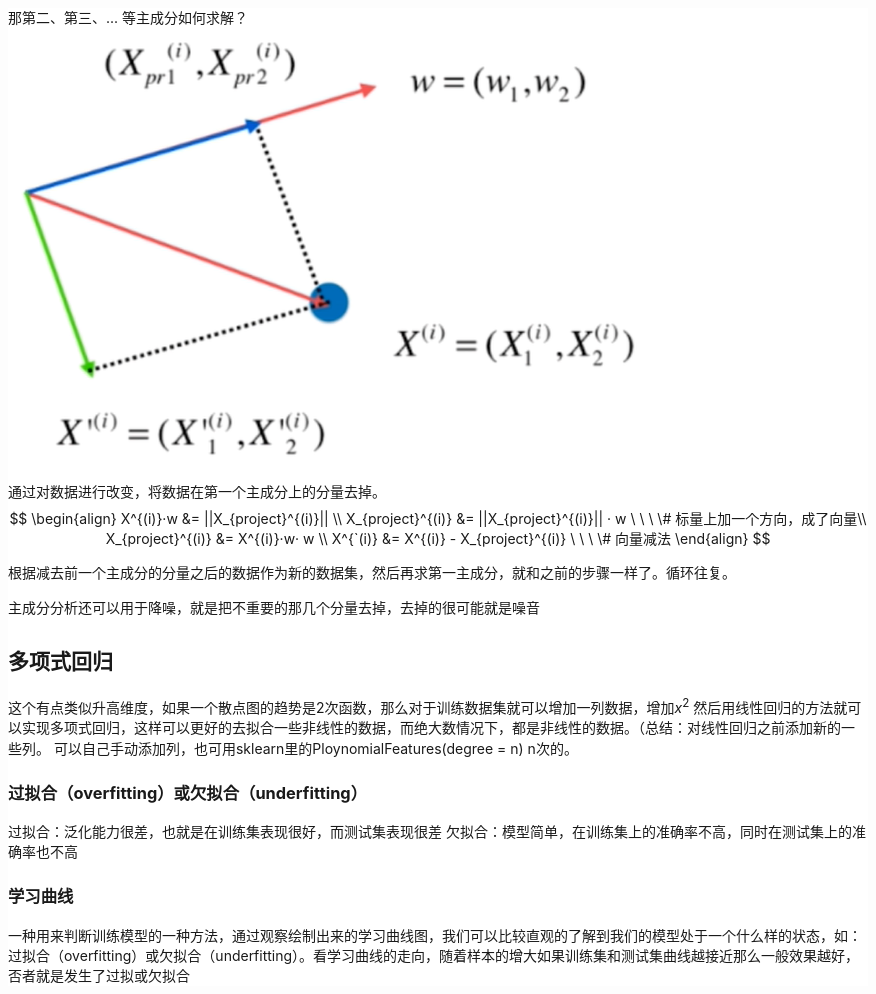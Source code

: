 那第二、第三、... 等主成分如何求解？![1592032015548](./picture3.png)

通过对数据进行改变，将数据在第一个主成分上的分量去掉。
$$
\begin{align}
X^{(i)}·w &= ||X_{project}^{(i)}|| \\
X_{project}^{(i)} &= ||X_{project}^{(i)}|| · w \ \ \  \# 标量上加一个方向，成了向量\\
X_{project}^{(i)} &= X^{(i)}·w· w \\
X^{`(i)} &= X^{(i)} - X_{project}^{(i)}   \ \ \ \# 向量减法
\end{align}
$$

根据减去前一个主成分的分量之后的数据作为新的数据集，然后再求第一主成分，就和之前的步骤一样了。循环往复。

主成分分析还可以用于降噪，就是把不重要的那几个分量去掉，去掉的很可能就是噪音

## 多项式回归

这个有点类似升高维度，如果一个散点图的趋势是2次函数，那么对于训练数据集就可以增加一列数据，增加$x^2$ 然后用线性回归的方法就可以实现多项式回归，这样可以更好的去拟合一些非线性的数据，而绝大数情况下，都是非线性的数据。（总结：对线性回归之前添加新的一些列。
可以自己手动添加列，也可用sklearn里的PloynomialFeatures(degree = n) n次的。

### 过拟合（overfitting）或欠拟合（underfitting）

过拟合：泛化能力很差，也就是在训练集表现很好，而测试集表现很差
欠拟合：模型简单，在训练集上的准确率不高，同时在测试集上的准确率也不高

### 学习曲线

一种用来判断训练模型的一种方法，通过观察绘制出来的学习曲线图，我们可以比较直观的了解到我们的模型处于一个什么样的状态，如：过拟合（overfitting）或欠拟合（underfitting）。看学习曲线的走向，随着样本的增大如果训练集和测试集曲线越接近那么一般效果越好，否者就是发生了过拟或欠拟合
